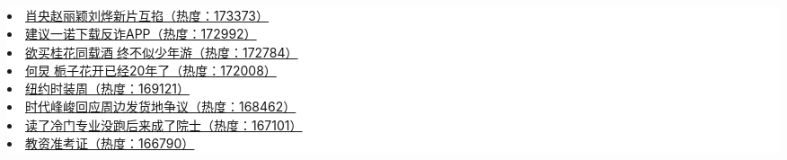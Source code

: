 <li>
<a href="https://s.weibo.com/weibo?q=%23%E8%82%96%E5%A4%AE%E8%B5%B5%E4%B8%BD%E9%A2%96%E5%88%98%E7%83%A8%E6%96%B0%E7%89%87%E4%BA%92%E6%8E%90%23" target="weibo">
肖央赵丽颖刘烨新片互掐（热度：173373）
</a>
</li>

<li>
<a href="https://s.weibo.com/weibo?q=%23%E5%BB%BA%E8%AE%AE%E4%B8%80%E8%AF%BA%E4%B8%8B%E8%BD%BD%E5%8F%8D%E8%AF%88APP%23" target="weibo">
建议一诺下载反诈APP（热度：172992）
</a>
</li>

<li>
<a href="https://s.weibo.com/weibo?q=%23%E6%AC%B2%E4%B9%B0%E6%A1%82%E8%8A%B1%E5%90%8C%E8%BD%BD%E9%85%92%20%E7%BB%88%E4%B8%8D%E4%BC%BC%E5%B0%91%E5%B9%B4%E6%B8%B8%23" target="weibo">
欲买桂花同载酒 终不似少年游（热度：172784）
</a>
</li>

<li>
<a href="https://s.weibo.com/weibo?q=%23%E4%BD%95%E7%82%85%20%E6%A0%80%E5%AD%90%E8%8A%B1%E5%BC%80%E5%B7%B2%E7%BB%8F20%E5%B9%B4%E4%BA%86%23" target="weibo">
何炅 栀子花开已经20年了（热度：172008）
</a>
</li>

<li>
<a href="https://s.weibo.com/weibo?q=%23%E7%BA%BD%E7%BA%A6%E6%97%B6%E8%A3%85%E5%91%A8%23" target="weibo">
纽约时装周（热度：169121）
</a>
</li>

<li>
<a href="https://s.weibo.com/weibo?q=%23%E6%97%B6%E4%BB%A3%E5%B3%B0%E5%B3%BB%E5%9B%9E%E5%BA%94%E5%91%A8%E8%BE%B9%E5%8F%91%E8%B4%A7%E5%9C%B0%E4%BA%89%E8%AE%AE%23" target="weibo">
时代峰峻回应周边发货地争议（热度：168462）
</a>
</li>

<li>
<a href="https://s.weibo.com/weibo?q=%23%E8%AF%BB%E4%BA%86%E5%86%B7%E9%97%A8%E4%B8%93%E4%B8%9A%E6%B2%A1%E8%B7%91%E5%90%8E%E6%9D%A5%E6%88%90%E4%BA%86%E9%99%A2%E5%A3%AB%23" target="weibo">
读了冷门专业没跑后来成了院士（热度：167101）
</a>
</li>

<li>
<a href="https://s.weibo.com/weibo?q=%23%E6%95%99%E8%B5%84%E5%87%86%E8%80%83%E8%AF%81%23" target="weibo">
教资准考证（热度：166790）
</a>
</li>
